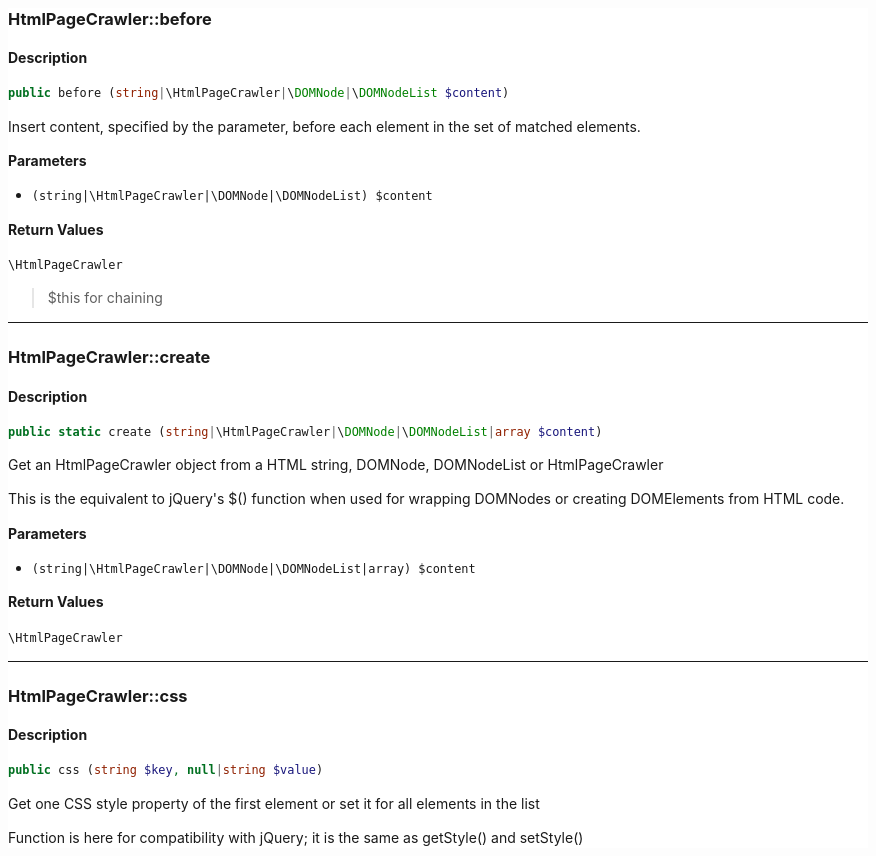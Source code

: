 
### HtmlPageCrawler::before  

**Description**

```php
public before (string|\HtmlPageCrawler|\DOMNode|\DOMNodeList $content)
```

Insert content, specified by the parameter, before each element in the set of matched elements. 

 

**Parameters**

* `(string|\HtmlPageCrawler|\DOMNode|\DOMNodeList) $content`

**Return Values**

`\HtmlPageCrawler`

> $this for chaining


<hr />


### HtmlPageCrawler::create  

**Description**

```php
public static create (string|\HtmlPageCrawler|\DOMNode|\DOMNodeList|array $content)
```

Get an HtmlPageCrawler object from a HTML string, DOMNode, DOMNodeList or HtmlPageCrawler 

This is the equivalent to jQuery's $() function when used for wrapping DOMNodes or creating DOMElements from HTML code. 

**Parameters**

* `(string|\HtmlPageCrawler|\DOMNode|\DOMNodeList|array) $content`

**Return Values**

`\HtmlPageCrawler`




<hr />


### HtmlPageCrawler::css  

**Description**

```php
public css (string $key, null|string $value)
```

Get one CSS style property of the first element or set it for all elements in the list 

Function is here for compatibility with jQuery; it is the same as getStyle() and setStyle() 
